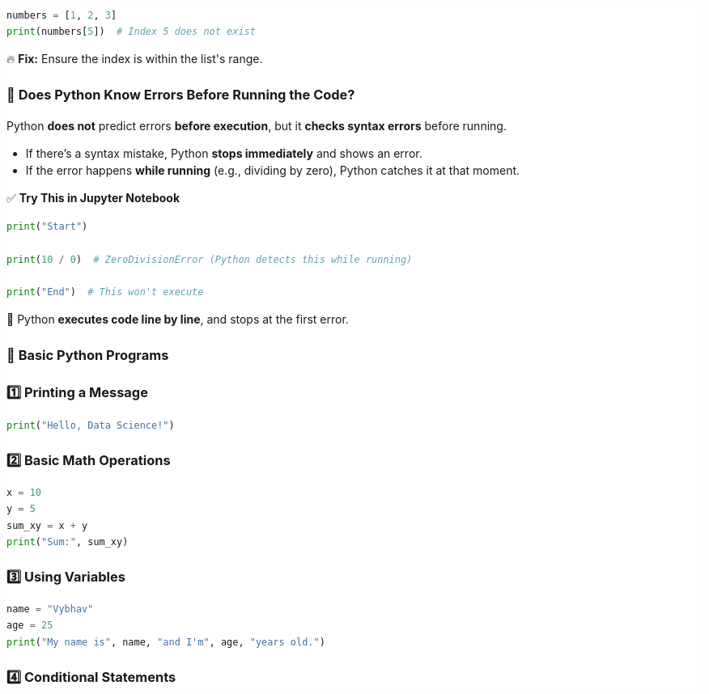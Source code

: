 ```python
numbers = [1, 2, 3]
print(numbers[5])  # Index 5 does not exist
```

🔥 **Fix:** Ensure the index is within the list's range.

### 🤔 **Does Python Know Errors Before Running the Code?**

Python **does not** predict errors **before execution**, but it **checks syntax errors** before running.

- If there’s a syntax mistake, Python **stops immediately** and shows an error.
- If the error happens **while running** (e.g., dividing by zero), Python catches it at that moment.

✅ **Try This in Jupyter Notebook**

```python
print("Start")

print(10 / 0)  # ZeroDivisionError (Python detects this while running)

print("End")  # This won't execute

```

📌 Python **executes code line by line**, and stops at the first error.

### 🚀 **Basic Python Programs**

### 1️⃣ **Printing a Message**

```python
print("Hello, Data Science!")
```

### 2️⃣ **Basic Math Operations**

```python
x = 10
y = 5
sum_xy = x + y
print("Sum:", sum_xy)
```

### 3️⃣ **Using Variables**

```python
name = "Vybhav"
age = 25
print("My name is", name, "and I'm", age, "years old.")
```

### 4️⃣ **Conditional Statements**
